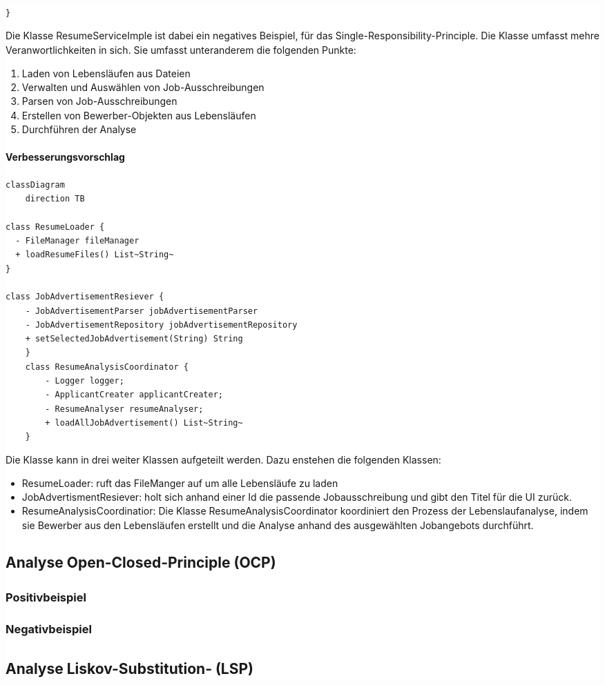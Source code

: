 ```mermaid
}
```
Die Klasse ResumeServiceImple ist dabei ein negatives Beispiel, für das Single-Responsibility-Principle.
Die Klasse umfasst mehre Veranwortlichkeiten in sich. Sie umfasst unteranderem die folgenden Punkte:
1. Laden von Lebensläufen aus Dateien
2.	Verwalten und Auswählen von Job-Ausschreibungen 
3.	Parsen von Job-Ausschreibungen
4.	Erstellen von Bewerber-Objekten aus Lebensläufen 
5.	Durchführen der Analyse 

#### Verbesserungsvorschlag

```mermaid
classDiagram
    direction TB
    
class ResumeLoader {
  - FileManager fileManager
  + loadResumeFiles() List~String~
}

class JobAdvertisementResiever {
    - JobAdvertisementParser jobAdvertisementParser
    - JobAdvertisementRepository jobAdvertisementRepository
    + setSelectedJobAdvertisement(String) String 
    }
    class ResumeAnalysisCoordinator {
        - Logger logger;
        - ApplicantCreater applicantCreater;
        - ResumeAnalyser resumeAnalyser;
        + loadAllJobAdvertisement() List~String~
    }
```
Die Klasse kann in drei weiter Klassen aufgeteilt werden. Dazu enstehen die folgenden Klassen: 
- ResumeLoader: ruft das FileManger auf um alle Lebensläufe zu laden
- JobAdvertismentResiever: holt sich anhand einer Id die passende Jobausschreibung und gibt den Titel für die UI zurück.
- ResumeAnalysisCoordinatior: Die Klasse ResumeAnalysisCoordinator koordiniert den Prozess der Lebenslaufanalyse, indem sie Bewerber aus den Lebensläufen erstellt und die Analyse anhand des ausgewählten Jobangebots durchführt.

## Analyse Open-Closed-Principle (OCP)

### Positivbeispiel

### Negativbeispiel

## Analyse Liskov-Substitution- (LSP)

